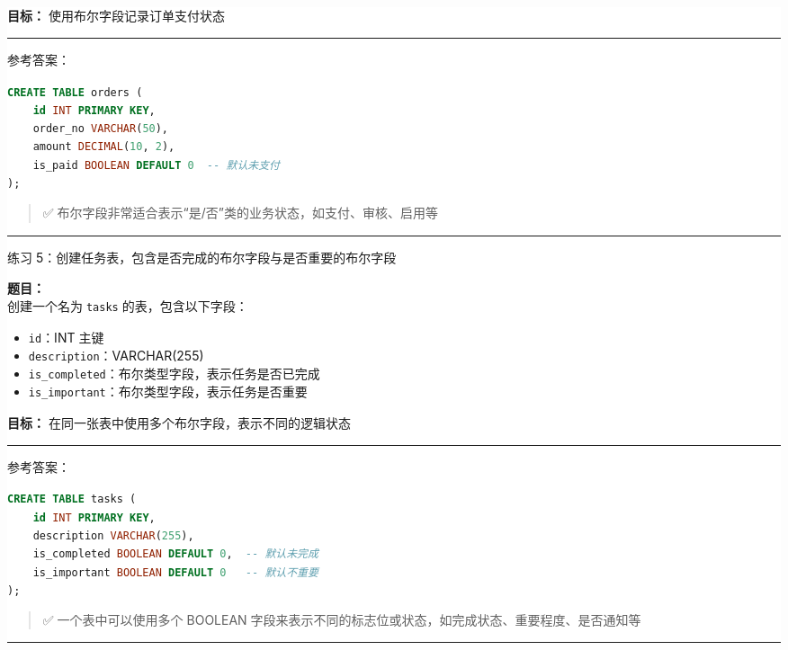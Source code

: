 **目标：** 使用布尔字段记录订单支付状态

---

参考答案：
```sql
CREATE TABLE orders (
    id INT PRIMARY KEY,
    order_no VARCHAR(50),
    amount DECIMAL(10, 2),
    is_paid BOOLEAN DEFAULT 0  -- 默认未支付
);
```

> ✅ 布尔字段非常适合表示“是/否”类的业务状态，如支付、审核、启用等

---

练习 5：创建任务表，包含是否完成的布尔字段与是否重要的布尔字段

**题目：**  
创建一个名为 `tasks` 的表，包含以下字段：
- `id`：INT 主键
- `description`：VARCHAR(255)
- `is_completed`：布尔类型字段，表示任务是否已完成
- `is_important`：布尔类型字段，表示任务是否重要

**目标：** 在同一张表中使用多个布尔字段，表示不同的逻辑状态

---

参考答案：
```sql
CREATE TABLE tasks (
    id INT PRIMARY KEY,
    description VARCHAR(255),
    is_completed BOOLEAN DEFAULT 0,  -- 默认未完成
    is_important BOOLEAN DEFAULT 0   -- 默认不重要
);
```

> ✅ 一个表中可以使用多个 BOOLEAN 字段来表示不同的标志位或状态，如完成状态、重要程度、是否通知等

---